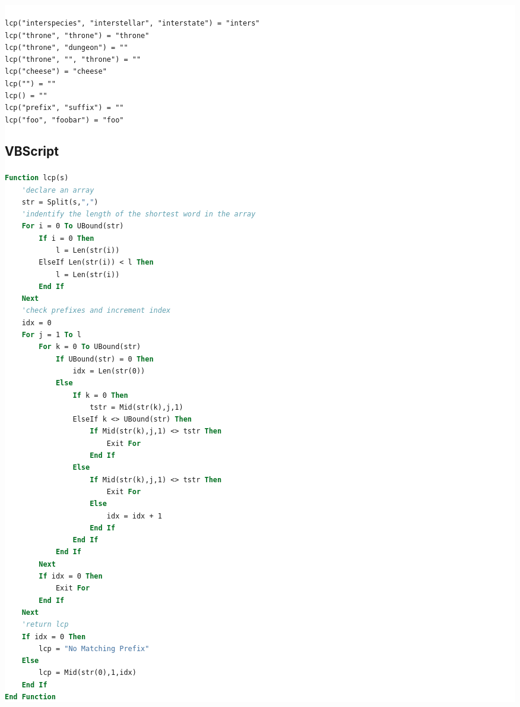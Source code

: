 ```txt

lcp("interspecies", "interstellar", "interstate") = "inters"
lcp("throne", "throne") = "throne"
lcp("throne", "dungeon") = ""
lcp("throne", "", "throne") = ""
lcp("cheese") = "cheese"
lcp("") = ""
lcp() = ""
lcp("prefix", "suffix") = ""
lcp("foo", "foobar") = "foo"

```



## VBScript


```vb
Function lcp(s)
	'declare an array
	str = Split(s,",")
	'indentify the length of the shortest word in the array
	For i = 0 To UBound(str)
		If i = 0 Then
			l = Len(str(i))
		ElseIf Len(str(i)) < l Then
			l = Len(str(i))
		End If
	Next
	'check prefixes and increment index
	idx = 0
	For j = 1 To l
		For k = 0 To UBound(str)
			If UBound(str) = 0 Then
				idx = Len(str(0))
			Else
				If k = 0 Then
					tstr = Mid(str(k),j,1)
				ElseIf k <> UBound(str) Then
					If Mid(str(k),j,1) <> tstr Then
						Exit For
					End If
				Else
					If Mid(str(k),j,1) <> tstr Then
						Exit For
					Else
						idx = idx + 1
					End If
				End If
			End If
		Next
		If idx = 0 Then
			Exit For
		End If
	Next
	'return lcp
	If idx = 0 Then
		lcp = "No Matching Prefix"
	Else
		lcp = Mid(str(0),1,idx)
	End If
End Function

```